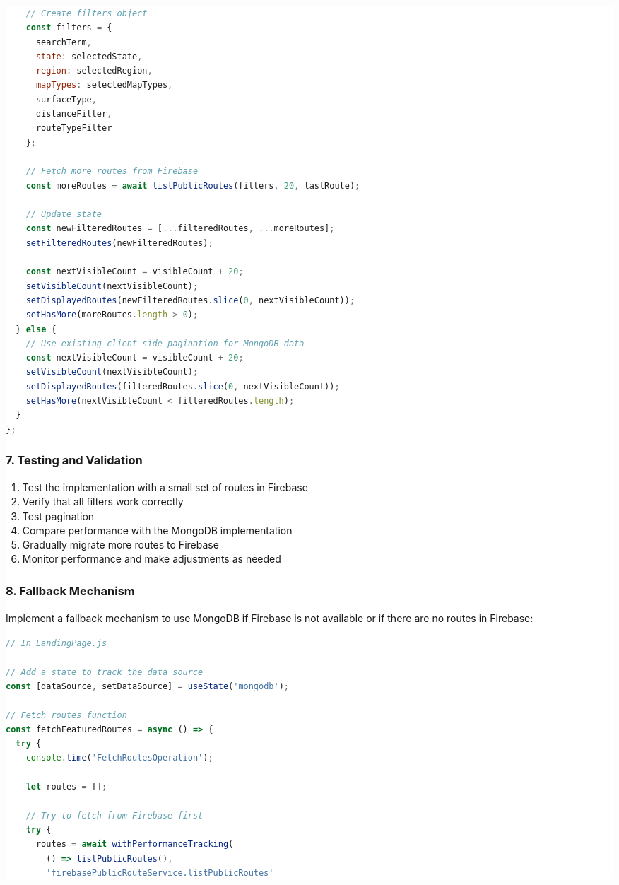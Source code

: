 ```javascript
    // Create filters object
    const filters = {
      searchTerm,
      state: selectedState,
      region: selectedRegion,
      mapTypes: selectedMapTypes,
      surfaceType,
      distanceFilter,
      routeTypeFilter
    };
    
    // Fetch more routes from Firebase
    const moreRoutes = await listPublicRoutes(filters, 20, lastRoute);
    
    // Update state
    const newFilteredRoutes = [...filteredRoutes, ...moreRoutes];
    setFilteredRoutes(newFilteredRoutes);
    
    const nextVisibleCount = visibleCount + 20;
    setVisibleCount(nextVisibleCount);
    setDisplayedRoutes(newFilteredRoutes.slice(0, nextVisibleCount));
    setHasMore(moreRoutes.length > 0);
  } else {
    // Use existing client-side pagination for MongoDB data
    const nextVisibleCount = visibleCount + 20;
    setVisibleCount(nextVisibleCount);
    setDisplayedRoutes(filteredRoutes.slice(0, nextVisibleCount));
    setHasMore(nextVisibleCount < filteredRoutes.length);
  }
};
```

### 7. Testing and Validation

1. Test the implementation with a small set of routes in Firebase
2. Verify that all filters work correctly
3. Test pagination
4. Compare performance with the MongoDB implementation
5. Gradually migrate more routes to Firebase
6. Monitor performance and make adjustments as needed

### 8. Fallback Mechanism

Implement a fallback mechanism to use MongoDB if Firebase is not available or if there are no routes in Firebase:

```javascript
// In LandingPage.js

// Add a state to track the data source
const [dataSource, setDataSource] = useState('mongodb');

// Fetch routes function
const fetchFeaturedRoutes = async () => {
  try {
    console.time('FetchRoutesOperation');
    
    let routes = [];
    
    // Try to fetch from Firebase first
    try {
      routes = await withPerformanceTracking(
        () => listPublicRoutes(),
        'firebasePublicRouteService.listPublicRoutes'
```